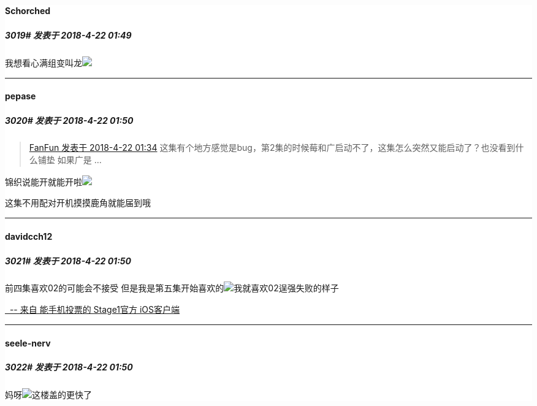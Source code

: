 ####  Schorched  
##### 3019#       发表于 2018-4-22 01:49




我想看心满组变叫龙<img src="https://static.saraba1st.com/image/smiley/face2017/072.png" referrerpolicy="no-referrer">







-----

####  pepase  
##### 3020#       发表于 2018-4-22 01:50



<blockquote><a href="httphttps://bbs.saraba1st.com/2b/forum.php?mod=redirect&amp;goto=findpost&amp;pid=39324794&amp;ptid=1636434" target="_blank">FanFun 发表于 2018-4-22 01:34</a>
这集有个地方感觉是bug，第2集的时候莓和广启动不了，这集怎么突然又能启动了？也没看到什么铺垫
如果广是 ...</blockquote>
锦织说能开就能开啦<img src="https://static.saraba1st.com/image/smiley/face2017/065.png" referrerpolicy="no-referrer">

这集不用配对开机摸摸鹿角就能届到哦







-----

####  davidcch12  
##### 3021#       发表于 2018-4-22 01:50




前四集喜欢02的可能会不接受
但是我是第五集开始喜欢的<img src="https://static.saraba1st.com/image/smiley/face2017/066.png" referrerpolicy="no-referrer">我就喜欢02逞强失败的样子

[  -- 来自 能手机投票的 Stage1官方 iOS客户端](https://itunes.apple.com/fi/app/saraba1st/id1221237470?mt=8)







-----

####  seele-nerv  
##### 3022#       发表于 2018-4-22 01:50




妈呀<img src="https://static.saraba1st.com/image/smiley/face2017/112.png" referrerpolicy="no-referrer">这楼盖的更快了
